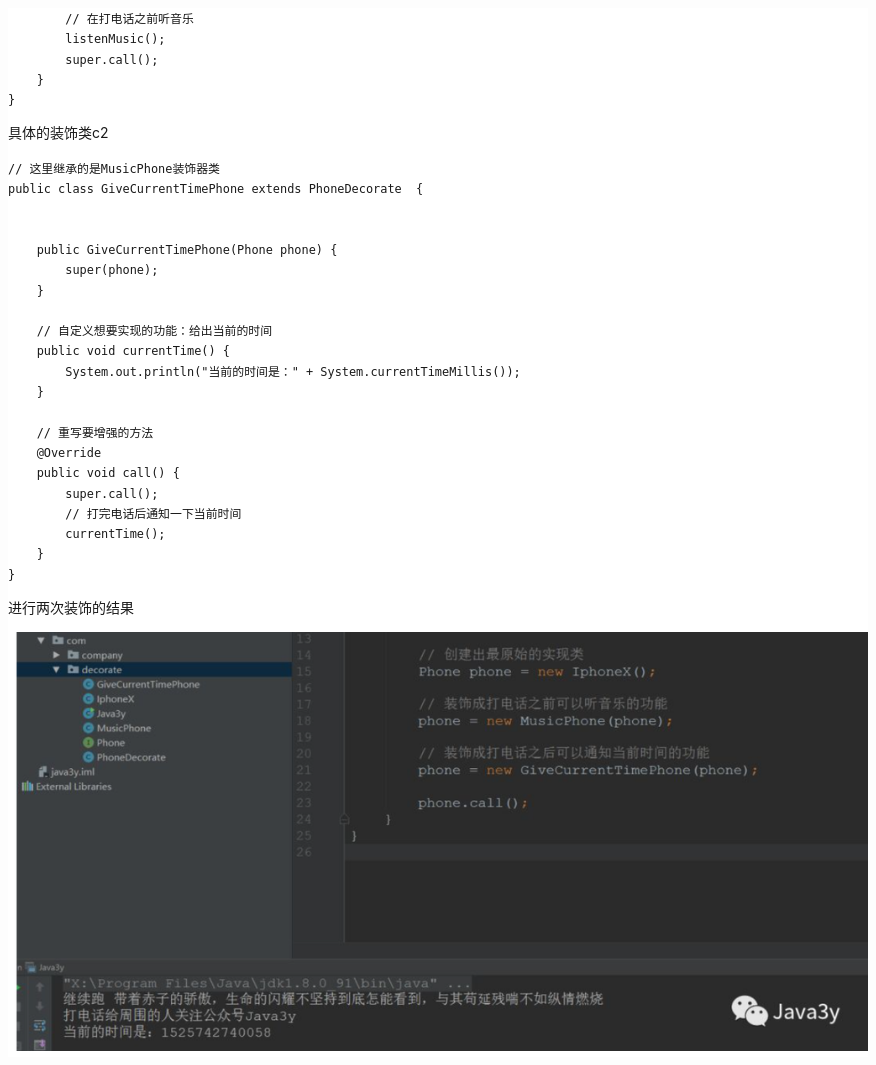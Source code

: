 ```
        // 在打电话之前听音乐
        listenMusic();
        super.call();
    }
}

```

具体的装饰类c2

```
// 这里继承的是MusicPhone装饰器类
public class GiveCurrentTimePhone extends PhoneDecorate  {


    public GiveCurrentTimePhone(Phone phone) {
        super(phone);
    }

    // 自定义想要实现的功能：给出当前的时间
    public void currentTime() {
        System.out.println("当前的时间是：" + System.currentTimeMillis());
    }

    // 重写要增强的方法
    @Override
    public void call() {
        super.call();
        // 打完电话后通知一下当前时间
        currentTime();
    }
}
```

进行两次装饰的结果

![image-20240119124549006](%E8%AE%BE%E8%AE%A1%E6%A8%A1%E5%BC%8F.assets/image-20240119124549006.png)
